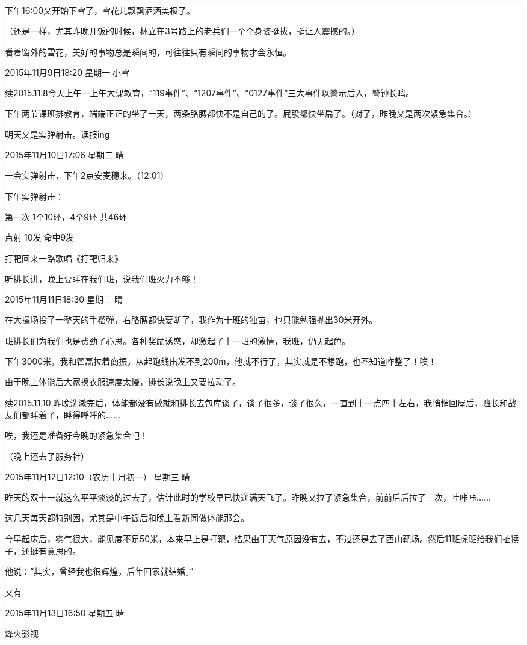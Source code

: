 下午16:00又开始下雪了，雪花儿飘飘洒洒美极了。

（还是一样，尤其昨晚开饭的时候，林立在3号路上的老兵们一个个身姿挺拔，挺让人震撼的。）

看着窗外的雪花，美好的事物总是瞬间的，可往往只有瞬间的事物才会永恒。

 

2015年11月9日18:20      星期一                   小雪

续2015.11.8今天上午一上午大课教育，“119事件”、“1207事件”、“0127事件”三大事件以警示后人，警钟长鸣。

下午两节课班排教育，端端正正的坐了一天，两条胳膊都快不是自己的了。屁股都快坐扁了。（对了，昨晚又是两次紧急集合。）

明天又是实弹射击。读报ing

 

2015年11月10日17:06        星期二                   晴

一会实弹射击，下午2点安麦穗来。（12:01）

下午实弹射击：

第一次     1个10环，4个9环     共46环

点射    10发     命中9发

打靶回来一路歌唱《打靶归来》

听排长讲，晚上要睡在我们班，说我们班火力不够！

 

2015年11月11日18:30             星期三             晴

在大操场投了一整天的手榴弹，右胳膊都快要断了，我作为十班的独苗，也只能勉强抛出30米开外。

班排长们为我们也是费劲了心思。各种奖励诱惑，却激起了十一班的激情，我班，仍无起色。

下午3000米，我和翟磊拉着商振，从起跑线出发不到200m，他就不行了，其实就是不想跑，也不知道咋整了！唉！

由于晚上体能后大家换衣服速度太慢，排长说晚上又要拉动了。

续2015.11.10.昨晚洗漱完后，体能都没有做就和排长去包库谈了，谈了很多，谈了很久，一直到十一点四十左右，我悄悄回屋后，班长和战友们都睡着了，睡得呼呼的……

唉，我还是准备好今晚的紧急集合吧！

（晚上还去了服务社）

 

2015年11月12日12:10（农历十月初一）  星期三             晴

昨天的双十一就这么平平淡淡的过去了，估计此时的学校早已快递满天飞了。昨晚又拉了紧急集合，前前后后拉了三次，哇咔咔……

这几天每天都特别困，尤其是中午饭后和晚上看新闻做体能那会。

今早起床后，雾气很大，能见度不足50米，本来早上是打靶，结果由于天气原因没有去，不过还是去了西山靶场。然后11班虎班给我们扯犊子，还挺有意思的。

他说：“其实，曾经我也很辉煌，后年回家就结婚。”

又有

 

2015年11月13日16:50        星期五                  晴

烽火影视
